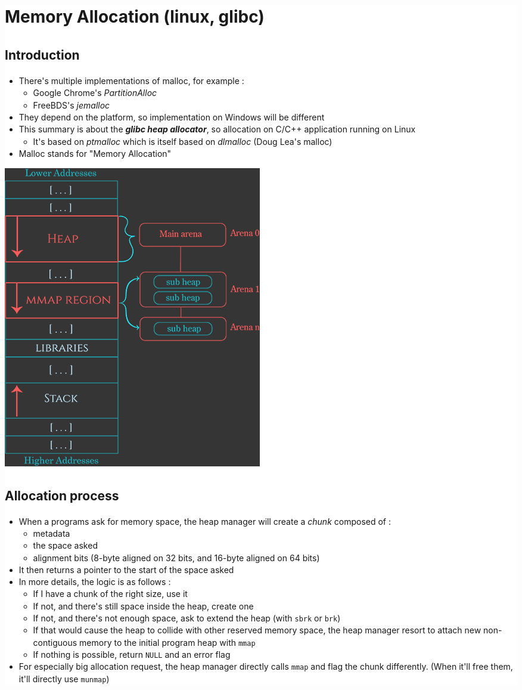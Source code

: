 # Memory Allocation \(linux, glibc\)

## Introduction

* There's multiple implementations of malloc, for example :
  * Google Chrome's _PartitionAlloc_ 
  * FreeBDS's _jemalloc_
* They depend on the platform, so implementation on Windows will be different
* This summary is about the _**glibc heap allocator**_, so allocation on C/C++ application running on Linux
  * It's based on _ptmalloc_ which is itself based on _dlmalloc_ \(Doug Lea's malloc\)
* Malloc stands for "Memory Allocation"



![](../.gitbook/assets/subheap.png)

## Allocation process

* When a programs ask for memory space, the heap manager will create a _chunk_ composed of :
  * metadata
  * the space asked
  * alignment bits \(8-byte aligned on 32 bits, and 16-byte aligned on 64 bits\)
* It then returns a pointer to the start of the space asked
* In more details, the logic is as follows : 
  * If I have a chunk of the right size, use it
  * If not, and there's still space inside the heap, create one
  * If not, and there's not enough space, ask to extend the heap \(with `sbrk` or `brk`\)
  * If that would cause the heap to collide with other reserved memory space, the heap manager resort to attach new non-contiguous memory to the initial program heap with `mmap`
  * If nothing is possible, return `NULL` and an error flag
* For especially big allocation request, the heap manager directly calls `mmap` and flag the chunk differently. \(When it'll free them, it'll directly use `munmap`\)
